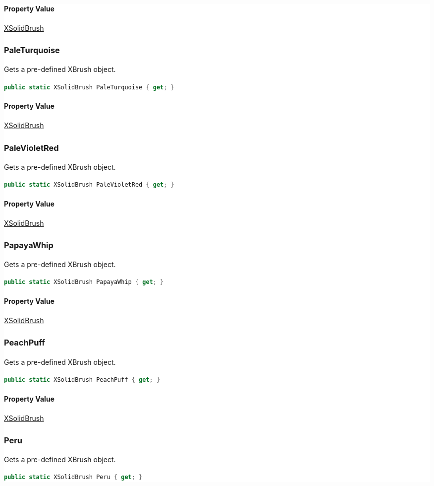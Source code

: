#### Property Value

[XSolidBrush](./pdfsharp.drawing.xsolidbrush)<br>

### **PaleTurquoise**

Gets a pre-defined XBrush object.

```csharp
public static XSolidBrush PaleTurquoise { get; }
```

#### Property Value

[XSolidBrush](./pdfsharp.drawing.xsolidbrush)<br>

### **PaleVioletRed**

Gets a pre-defined XBrush object.

```csharp
public static XSolidBrush PaleVioletRed { get; }
```

#### Property Value

[XSolidBrush](./pdfsharp.drawing.xsolidbrush)<br>

### **PapayaWhip**

Gets a pre-defined XBrush object.

```csharp
public static XSolidBrush PapayaWhip { get; }
```

#### Property Value

[XSolidBrush](./pdfsharp.drawing.xsolidbrush)<br>

### **PeachPuff**

Gets a pre-defined XBrush object.

```csharp
public static XSolidBrush PeachPuff { get; }
```

#### Property Value

[XSolidBrush](./pdfsharp.drawing.xsolidbrush)<br>

### **Peru**

Gets a pre-defined XBrush object.

```csharp
public static XSolidBrush Peru { get; }
```
